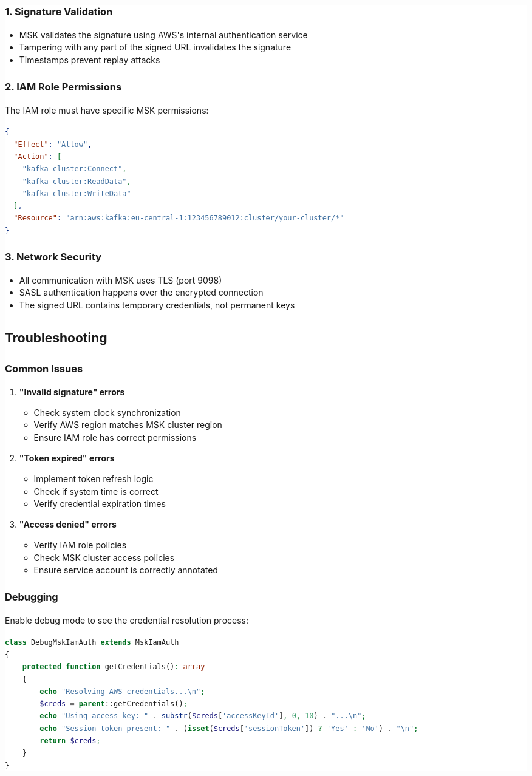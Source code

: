 ### 1. Signature Validation

- MSK validates the signature using AWS's internal authentication service
- Tampering with any part of the signed URL invalidates the signature
- Timestamps prevent replay attacks

### 2. IAM Role Permissions

The IAM role must have specific MSK permissions:

```json
{
  "Effect": "Allow",
  "Action": [
    "kafka-cluster:Connect",
    "kafka-cluster:ReadData",
    "kafka-cluster:WriteData"
  ],
  "Resource": "arn:aws:kafka:eu-central-1:123456789012:cluster/your-cluster/*"
}
```

### 3. Network Security

- All communication with MSK uses TLS (port 9098)
- SASL authentication happens over the encrypted connection
- The signed URL contains temporary credentials, not permanent keys

## Troubleshooting

### Common Issues

1. **"Invalid signature" errors**
    - Check system clock synchronization
    - Verify AWS region matches MSK cluster region
    - Ensure IAM role has correct permissions

2. **"Token expired" errors**
    - Implement token refresh logic
    - Check if system time is correct
    - Verify credential expiration times

3. **"Access denied" errors**
    - Verify IAM role policies
    - Check MSK cluster access policies
    - Ensure service account is correctly annotated

### Debugging

Enable debug mode to see the credential resolution process:

```php
class DebugMskIamAuth extends MskIamAuth
{
    protected function getCredentials(): array
    {
        echo "Resolving AWS credentials...\n";
        $creds = parent::getCredentials();
        echo "Using access key: " . substr($creds['accessKeyId'], 0, 10) . "...\n";
        echo "Session token present: " . (isset($creds['sessionToken']) ? 'Yes' : 'No') . "\n";
        return $creds;
    }
}
```

